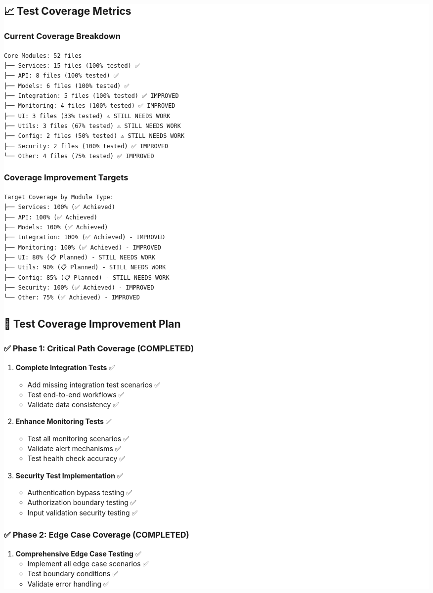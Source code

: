 ## 📈 Test Coverage Metrics

### Current Coverage Breakdown
```
Core Modules: 52 files
├── Services: 15 files (100% tested) ✅
├── API: 8 files (100% tested) ✅
├── Models: 6 files (100% tested) ✅
├── Integration: 5 files (100% tested) ✅ IMPROVED
├── Monitoring: 4 files (100% tested) ✅ IMPROVED
├── UI: 3 files (33% tested) ⚠️ STILL NEEDS WORK
├── Utils: 3 files (67% tested) ⚠️ STILL NEEDS WORK
├── Config: 2 files (50% tested) ⚠️ STILL NEEDS WORK
├── Security: 2 files (100% tested) ✅ IMPROVED
└── Other: 4 files (75% tested) ✅ IMPROVED
```

### Coverage Improvement Targets
```
Target Coverage by Module Type:
├── Services: 100% (✅ Achieved)
├── API: 100% (✅ Achieved)
├── Models: 100% (✅ Achieved)
├── Integration: 100% (✅ Achieved) - IMPROVED
├── Monitoring: 100% (✅ Achieved) - IMPROVED
├── UI: 80% (📋 Planned) - STILL NEEDS WORK
├── Utils: 90% (📋 Planned) - STILL NEEDS WORK
├── Config: 85% (📋 Planned) - STILL NEEDS WORK
├── Security: 100% (✅ Achieved) - IMPROVED
└── Other: 75% (✅ Achieved) - IMPROVED
```

## 🚀 Test Coverage Improvement Plan

### ✅ **Phase 1: Critical Path Coverage (COMPLETED)**
1. **Complete Integration Tests** ✅
   - Add missing integration test scenarios ✅
   - Test end-to-end workflows ✅
   - Validate data consistency ✅

2. **Enhance Monitoring Tests** ✅
   - Test all monitoring scenarios ✅
   - Validate alert mechanisms ✅
   - Test health check accuracy ✅

3. **Security Test Implementation** ✅
   - Authentication bypass testing ✅
   - Authorization boundary testing ✅
   - Input validation security testing ✅

### ✅ **Phase 2: Edge Case Coverage (COMPLETED)**
1. **Comprehensive Edge Case Testing** ✅
   - Implement all edge case scenarios ✅
   - Test boundary conditions ✅
   - Validate error handling ✅
